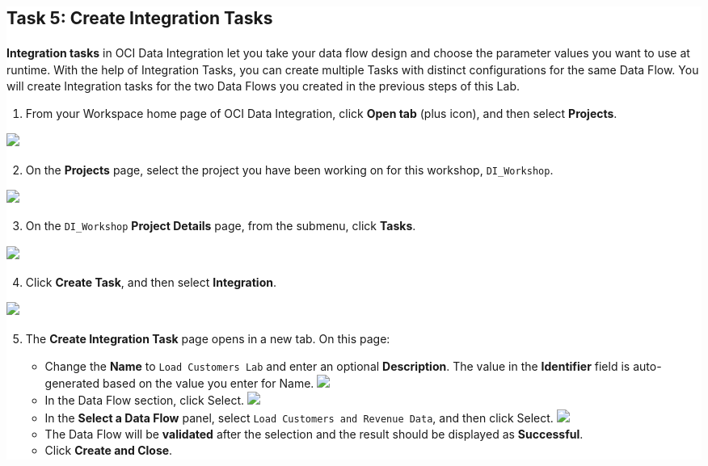 ## Task 5: Create Integration Tasks

**Integration tasks** in OCI Data Integration let you take your data flow design and choose the parameter values you want to use at runtime. With the help of Integration Tasks, you can create multiple Tasks with distinct configurations for the same Data Flow. You will create Integration tasks for the two Data Flows you created in the previous steps of this Lab.

1. From your Workspace home page of OCI Data Integration, click **Open tab** (plus icon), and then select **Projects**.

  ![](./images/home-projects.png " ")

2. On the **Projects** page, select the project you have been working on for this workshop, `DI_Workshop`.

  ![](./images/select-project.png " ")

3. On the `DI_Workshop` **Project Details** page, from the submenu, click **Tasks**.

  ![](./images/click-tasks.png " ")

4. Click **Create Task**, and then select **Integration**.

  ![](./images/integration-task.png " ")

5. The **Create Integration Task** page opens in a new tab. On this page:

    - Change the **Name** to `Load Customers Lab` and enter an optional **Description**. The value in the **Identifier** field is auto-generated based on the value you enter for Name.
    ![](./images/integration-task-name.png " ")
    - In the Data Flow section, click Select.
    ![](./images/integration-task-select-df.png " ")
    - In the **Select a Data Flow** panel, select `Load Customers and Revenue Data`, and then click Select.
    ![](./images/select-df.png " ")
    - The Data Flow will be **validated** after the selection and the result should be displayed as **Successful**.
    - Click **Create and Close**.
